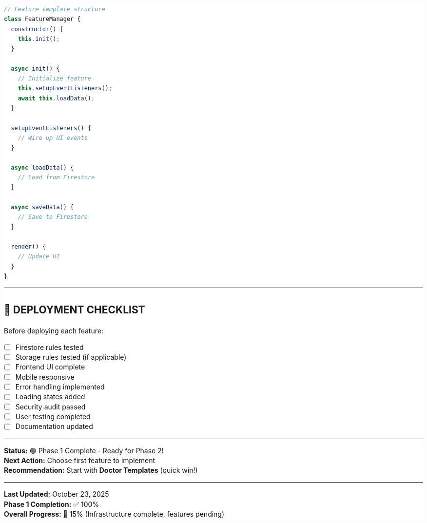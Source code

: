 ```javascript
// Feature template structure
class FeatureManager {
  constructor() {
    this.init();
  }
  
  async init() {
    // Initialize feature
    this.setupEventListeners();
    await this.loadData();
  }
  
  setupEventListeners() {
    // Wire up UI events
  }
  
  async loadData() {
    // Load from Firestore
  }
  
  async saveData() {
    // Save to Firestore
  }
  
  render() {
    // Update UI
  }
}
```

---

## 🎯 DEPLOYMENT CHECKLIST

Before deploying each feature:

- [ ] Firestore rules tested
- [ ] Storage rules tested (if applicable)
- [ ] Frontend UI complete
- [ ] Mobile responsive
- [ ] Error handling implemented
- [ ] Loading states added
- [ ] Security audit passed
- [ ] User testing completed
- [ ] Documentation updated

---

**Status:** 🟢 Phase 1 Complete - Ready for Phase 2!  
**Next Action:** Choose first feature to implement  
**Recommendation:** Start with **Doctor Templates** (quick win!)

---

**Last Updated:** October 23, 2025  
**Phase 1 Completion:** ✅ 100%  
**Overall Progress:** 🔄 15% (Infrastructure complete, features pending)
